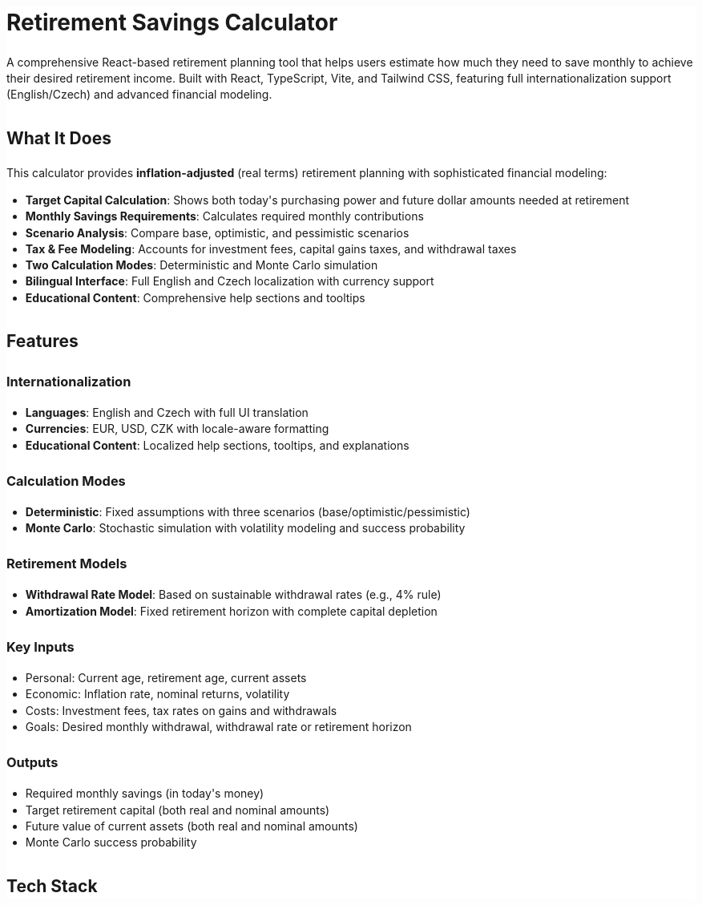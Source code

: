# Retirement Savings Calculator

A comprehensive React-based retirement planning tool that helps users estimate how much they need to save monthly to achieve their desired retirement income. Built with React, TypeScript, Vite, and Tailwind CSS, featuring full internationalization support (English/Czech) and advanced financial modeling.

## What It Does

This calculator provides **inflation-adjusted** (real terms) retirement planning with sophisticated financial modeling:

- **Target Capital Calculation**: Shows both today's purchasing power and future dollar amounts needed at retirement
- **Monthly Savings Requirements**: Calculates required monthly contributions
- **Scenario Analysis**: Compare base, optimistic, and pessimistic scenarios
- **Tax & Fee Modeling**: Accounts for investment fees, capital gains taxes, and withdrawal taxes
- **Two Calculation Modes**: Deterministic and Monte Carlo simulation
- **Bilingual Interface**: Full English and Czech localization with currency support
- **Educational Content**: Comprehensive help sections and tooltips

## Features

### Internationalization
- **Languages**: English and Czech with full UI translation
- **Currencies**: EUR, USD, CZK with locale-aware formatting
- **Educational Content**: Localized help sections, tooltips, and explanations

### Calculation Modes
- **Deterministic**: Fixed assumptions with three scenarios (base/optimistic/pessimistic)
- **Monte Carlo**: Stochastic simulation with volatility modeling and success probability

### Retirement Models
- **Withdrawal Rate Model**: Based on sustainable withdrawal rates (e.g., 4% rule)
- **Amortization Model**: Fixed retirement horizon with complete capital depletion

### Key Inputs
- Personal: Current age, retirement age, current assets
- Economic: Inflation rate, nominal returns, volatility
- Costs: Investment fees, tax rates on gains and withdrawals
- Goals: Desired monthly withdrawal, withdrawal rate or retirement horizon

### Outputs
- Required monthly savings (in today's money)
- Target retirement capital (both real and nominal amounts)
- Future value of current assets (both real and nominal amounts)
- Monte Carlo success probability

## Tech Stack
